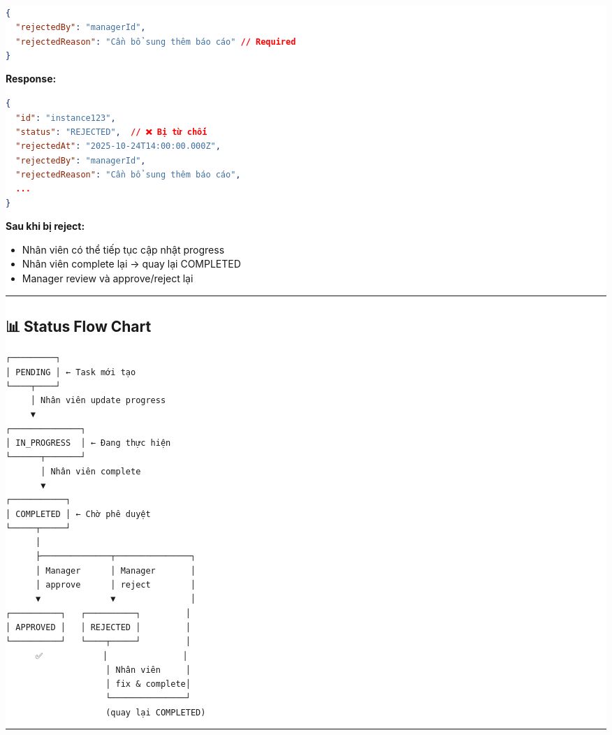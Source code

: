 ```json
{
  "rejectedBy": "managerId",
  "rejectedReason": "Cần bổ sung thêm báo cáo" // Required
}
```

**Response:**

```json
{
  "id": "instance123",
  "status": "REJECTED",  // ❌ Bị từ chối
  "rejectedAt": "2025-10-24T14:00:00.000Z",
  "rejectedBy": "managerId",
  "rejectedReason": "Cần bổ sung thêm báo cáo",
  ...
}
```

**Sau khi bị reject:**

- Nhân viên có thể tiếp tục cập nhật progress
- Nhân viên complete lại → quay lại COMPLETED
- Manager review và approve/reject lại

---

## 📊 Status Flow Chart

```
┌─────────┐
│ PENDING │ ← Task mới tạo
└────┬────┘
     │ Nhân viên update progress
     ▼
┌──────────────┐
│ IN_PROGRESS  │ ← Đang thực hiện
└──────┬───────┘
       │ Nhân viên complete
       ▼
┌───────────┐
│ COMPLETED │ ← Chờ phê duyệt
└─────┬─────┘
      │
      ├──────────────┬───────────────┐
      │ Manager      │ Manager       │
      │ approve      │ reject        │
      ▼              ▼               │
┌──────────┐   ┌──────────┐         │
│ APPROVED │   │ REJECTED │         │
└──────────┘   └────┬─────┘         │
      ✅            │               │
                    │ Nhân viên     │
                    │ fix & complete│
                    └───────────────┘
                    (quay lại COMPLETED)
```

---